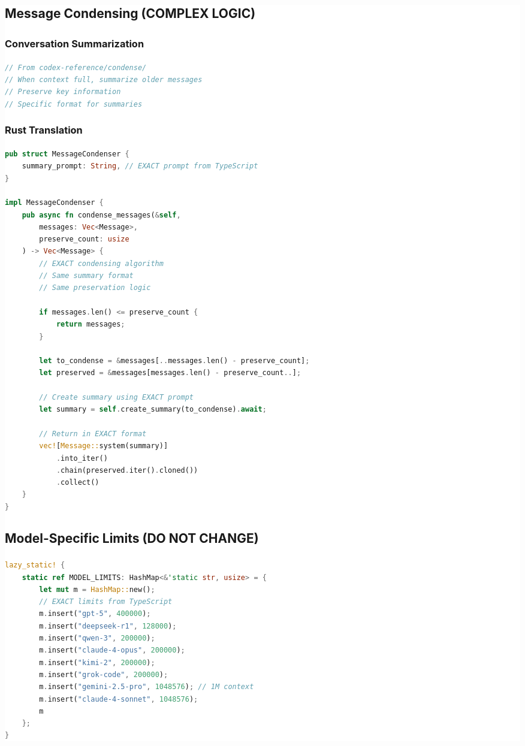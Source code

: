## Message Condensing (COMPLEX LOGIC)

### Conversation Summarization
```typescript
// From codex-reference/condense/
// When context full, summarize older messages
// Preserve key information
// Specific format for summaries
```

### Rust Translation
```rust
pub struct MessageCondenser {
    summary_prompt: String, // EXACT prompt from TypeScript
}

impl MessageCondenser {
    pub async fn condense_messages(&self, 
        messages: Vec<Message>,
        preserve_count: usize
    ) -> Vec<Message> {
        // EXACT condensing algorithm
        // Same summary format
        // Same preservation logic
        
        if messages.len() <= preserve_count {
            return messages;
        }
        
        let to_condense = &messages[..messages.len() - preserve_count];
        let preserved = &messages[messages.len() - preserve_count..];
        
        // Create summary using EXACT prompt
        let summary = self.create_summary(to_condense).await;
        
        // Return in EXACT format
        vec![Message::system(summary)]
            .into_iter()
            .chain(preserved.iter().cloned())
            .collect()
    }
}
```

## Model-Specific Limits (DO NOT CHANGE)

```rust
lazy_static! {
    static ref MODEL_LIMITS: HashMap<&'static str, usize> = {
        let mut m = HashMap::new();
        // EXACT limits from TypeScript
        m.insert("gpt-5", 400000);
        m.insert("deepseek-r1", 128000);
        m.insert("qwen-3", 200000);
        m.insert("claude-4-opus", 200000);
        m.insert("kimi-2", 200000);
        m.insert("grok-code", 200000);
        m.insert("gemini-2.5-pro", 1048576); // 1M context
        m.insert("claude-4-sonnet", 1048576);
        m
    };
}
```